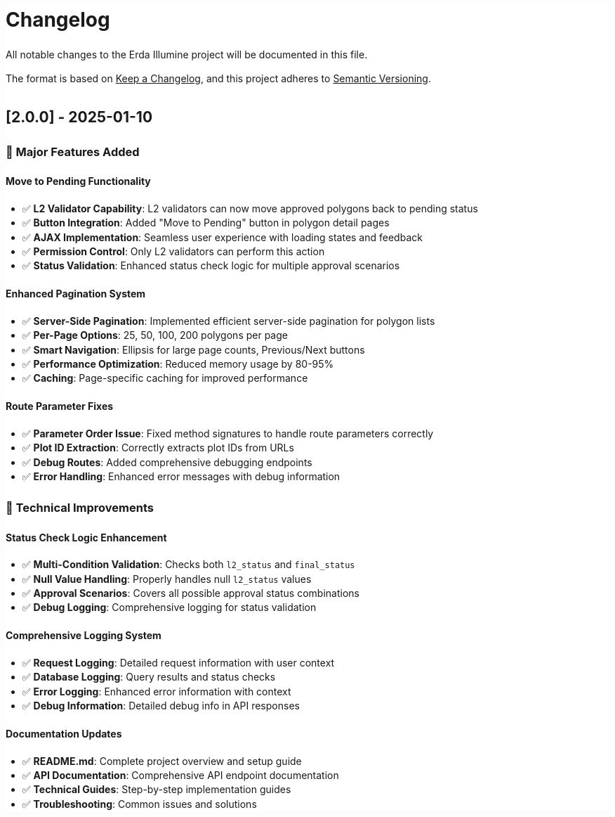 # Changelog

All notable changes to the Erda Illumine project will be documented in this file.

The format is based on [Keep a Changelog](https://keepachangelog.com/en/1.0.0/),
and this project adheres to [Semantic Versioning](https://semver.org/spec/v2.0.0.html).

## [2.0.0] - 2025-01-10

### 🎉 Major Features Added

#### **Move to Pending Functionality**
- ✅ **L2 Validator Capability**: L2 validators can now move approved polygons back to pending status
- ✅ **Button Integration**: Added "Move to Pending" button in polygon detail pages
- ✅ **AJAX Implementation**: Seamless user experience with loading states and feedback
- ✅ **Permission Control**: Only L2 validators can perform this action
- ✅ **Status Validation**: Enhanced status check logic for multiple approval scenarios

#### **Enhanced Pagination System**
- ✅ **Server-Side Pagination**: Implemented efficient server-side pagination for polygon lists
- ✅ **Per-Page Options**: 25, 50, 100, 200 polygons per page
- ✅ **Smart Navigation**: Ellipsis for large page counts, Previous/Next buttons
- ✅ **Performance Optimization**: Reduced memory usage by 80-95%
- ✅ **Caching**: Page-specific caching for improved performance

#### **Route Parameter Fixes**
- ✅ **Parameter Order Issue**: Fixed method signatures to handle route parameters correctly
- ✅ **Plot ID Extraction**: Correctly extracts plot IDs from URLs
- ✅ **Debug Routes**: Added comprehensive debugging endpoints
- ✅ **Error Handling**: Enhanced error messages with debug information

### 🔧 Technical Improvements

#### **Status Check Logic Enhancement**
- ✅ **Multi-Condition Validation**: Checks both `l2_status` and `final_status`
- ✅ **Null Value Handling**: Properly handles null `l2_status` values
- ✅ **Approval Scenarios**: Covers all possible approval status combinations
- ✅ **Debug Logging**: Comprehensive logging for status validation

#### **Comprehensive Logging System**
- ✅ **Request Logging**: Detailed request information with user context
- ✅ **Database Logging**: Query results and status checks
- ✅ **Error Logging**: Enhanced error information with context
- ✅ **Debug Information**: Detailed debug info in API responses

#### **Documentation Updates**
- ✅ **README.md**: Complete project overview and setup guide
- ✅ **API Documentation**: Comprehensive API endpoint documentation
- ✅ **Technical Guides**: Step-by-step implementation guides
- ✅ **Troubleshooting**: Common issues and solutions

